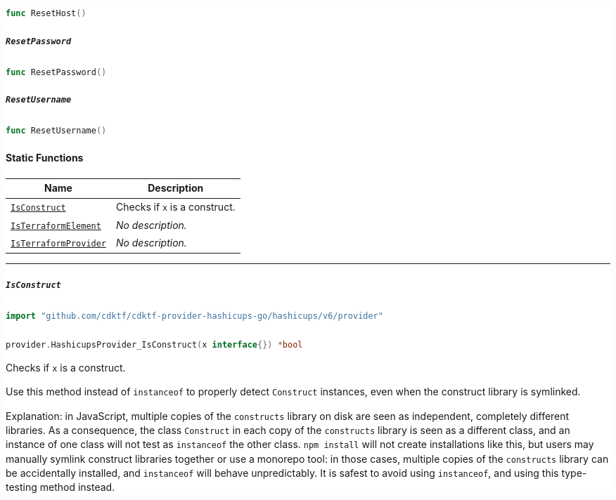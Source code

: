 ```go
func ResetHost()
```

##### `ResetPassword` <a name="ResetPassword" id="@cdktf/provider-hashicups.provider.HashicupsProvider.resetPassword"></a>

```go
func ResetPassword()
```

##### `ResetUsername` <a name="ResetUsername" id="@cdktf/provider-hashicups.provider.HashicupsProvider.resetUsername"></a>

```go
func ResetUsername()
```

#### Static Functions <a name="Static Functions" id="Static Functions"></a>

| **Name** | **Description** |
| --- | --- |
| <code><a href="#@cdktf/provider-hashicups.provider.HashicupsProvider.isConstruct">IsConstruct</a></code> | Checks if `x` is a construct. |
| <code><a href="#@cdktf/provider-hashicups.provider.HashicupsProvider.isTerraformElement">IsTerraformElement</a></code> | *No description.* |
| <code><a href="#@cdktf/provider-hashicups.provider.HashicupsProvider.isTerraformProvider">IsTerraformProvider</a></code> | *No description.* |

---

##### `IsConstruct` <a name="IsConstruct" id="@cdktf/provider-hashicups.provider.HashicupsProvider.isConstruct"></a>

```go
import "github.com/cdktf/cdktf-provider-hashicups-go/hashicups/v6/provider"

provider.HashicupsProvider_IsConstruct(x interface{}) *bool
```

Checks if `x` is a construct.

Use this method instead of `instanceof` to properly detect `Construct`
instances, even when the construct library is symlinked.

Explanation: in JavaScript, multiple copies of the `constructs` library on
disk are seen as independent, completely different libraries. As a
consequence, the class `Construct` in each copy of the `constructs` library
is seen as a different class, and an instance of one class will not test as
`instanceof` the other class. `npm install` will not create installations
like this, but users may manually symlink construct libraries together or
use a monorepo tool: in those cases, multiple copies of the `constructs`
library can be accidentally installed, and `instanceof` will behave
unpredictably. It is safest to avoid using `instanceof`, and using
this type-testing method instead.

